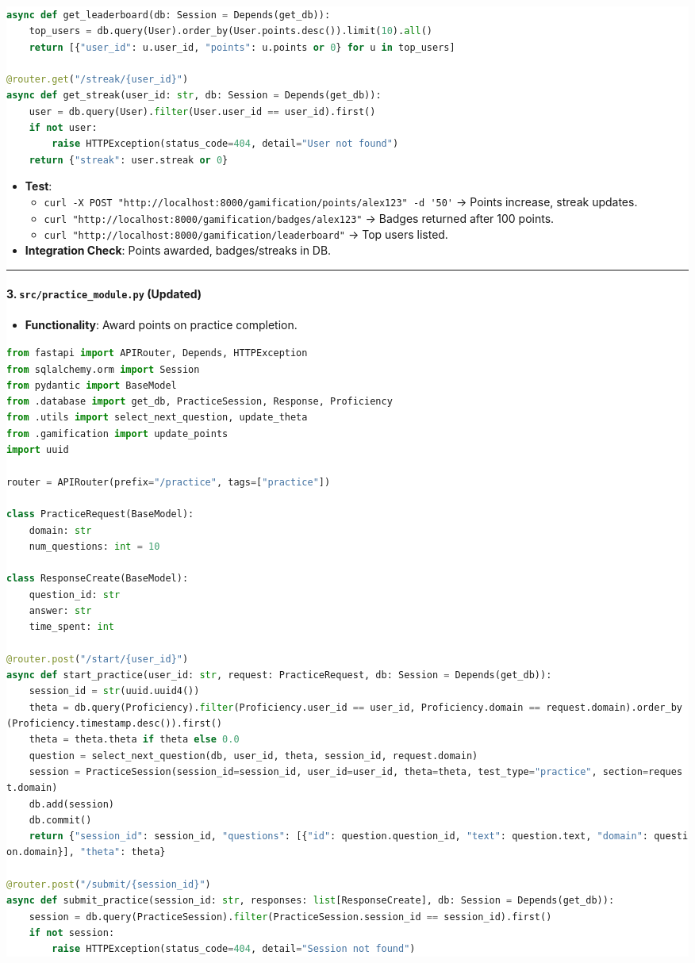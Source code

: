 ```python
async def get_leaderboard(db: Session = Depends(get_db)):
    top_users = db.query(User).order_by(User.points.desc()).limit(10).all()
    return [{"user_id": u.user_id, "points": u.points or 0} for u in top_users]

@router.get("/streak/{user_id}")
async def get_streak(user_id: str, db: Session = Depends(get_db)):
    user = db.query(User).filter(User.user_id == user_id).first()
    if not user:
        raise HTTPException(status_code=404, detail="User not found")
    return {"streak": user.streak or 0}
```

* **Test**:
  * `curl -X POST "http://localhost:8000/gamification/points/alex123" -d '50'` → Points increase, streak updates.
  * `curl "http://localhost:8000/gamification/badges/alex123"` → Badges returned after 100 points.
  * `curl "http://localhost:8000/gamification/leaderboard"` → Top users listed.
* **Integration Check**: Points awarded, badges/streaks in DB.

***

#### 3. `src/practice_module.py` (Updated)

* **Functionality**: Award points on practice completion.

```python
from fastapi import APIRouter, Depends, HTTPException
from sqlalchemy.orm import Session
from pydantic import BaseModel
from .database import get_db, PracticeSession, Response, Proficiency
from .utils import select_next_question, update_theta
from .gamification import update_points
import uuid

router = APIRouter(prefix="/practice", tags=["practice"])

class PracticeRequest(BaseModel):
    domain: str
    num_questions: int = 10

class ResponseCreate(BaseModel):
    question_id: str
    answer: str
    time_spent: int

@router.post("/start/{user_id}")
async def start_practice(user_id: str, request: PracticeRequest, db: Session = Depends(get_db)):
    session_id = str(uuid.uuid4())
    theta = db.query(Proficiency).filter(Proficiency.user_id == user_id, Proficiency.domain == request.domain).order_by(Proficiency.timestamp.desc()).first()
    theta = theta.theta if theta else 0.0
    question = select_next_question(db, user_id, theta, session_id, request.domain)
    session = PracticeSession(session_id=session_id, user_id=user_id, theta=theta, test_type="practice", section=request.domain)
    db.add(session)
    db.commit()
    return {"session_id": session_id, "questions": [{"id": question.question_id, "text": question.text, "domain": question.domain}], "theta": theta}

@router.post("/submit/{session_id}")
async def submit_practice(session_id: str, responses: list[ResponseCreate], db: Session = Depends(get_db)):
    session = db.query(PracticeSession).filter(PracticeSession.session_id == session_id).first()
    if not session:
        raise HTTPException(status_code=404, detail="Session not found")
```